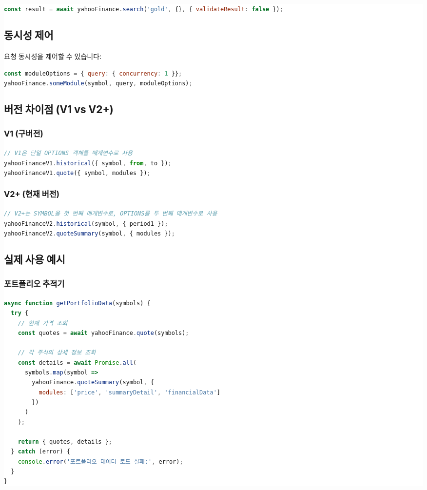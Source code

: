 ```javascript
const result = await yahooFinance.search('gold', {}, { validateResult: false });
```

## 동시성 제어

요청 동시성을 제어할 수 있습니다:

```javascript
const moduleOptions = { query: { concurrency: 1 }};
yahooFinance.someModule(symbol, query, moduleOptions);
```

## 버전 차이점 (V1 vs V2+)

### V1 (구버전)
```javascript
// V1은 단일 OPTIONS 객체를 매개변수로 사용
yahooFinanceV1.historical({ symbol, from, to });
yahooFinanceV1.quote({ symbol, modules });
```

### V2+ (현재 버전)
```javascript
// V2+는 SYMBOL을 첫 번째 매개변수로, OPTIONS를 두 번째 매개변수로 사용
yahooFinanceV2.historical(symbol, { period1 });
yahooFinanceV2.quoteSummary(symbol, { modules });
```

## 실제 사용 예시

### 포트폴리오 추적기
```javascript
async function getPortfolioData(symbols) {
  try {
    // 현재 가격 조회
    const quotes = await yahooFinance.quote(symbols);
    
    // 각 주식의 상세 정보 조회
    const details = await Promise.all(
      symbols.map(symbol => 
        yahooFinance.quoteSummary(symbol, { 
          modules: ['price', 'summaryDetail', 'financialData'] 
        })
      )
    );
    
    return { quotes, details };
  } catch (error) {
    console.error('포트폴리오 데이터 로드 실패:', error);
  }
}
```
